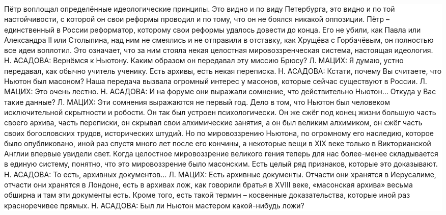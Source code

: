  Пётр воплощал определённые идеологические принципы. Это видно и по виду Петербурга, это видно и по той настойчивости, с которой он свои реформы проводил и по тому, что он не боялся никакой оппозиции. Пётр – единственный в России реформатор, которому свои реформы удалось довести до конца. Его не убили, как Павла или Александра II или Столыпина, над ним не смеялись и не отправили в отставку, как Хрущёва с Горбачёвым, он полностью все идеи воплотил. Это означает, что за ним стояла некая целостная мировоззренческая система, настоящая идеология.  Н. АСАДОВА: Вернёмся к Ньютону. Каким образом он передавал эту миссию Брюсу?  Л. МАЦИХ: Я думаю, устно передавал, как обычно учитель ученику. Есть архивы, есть некая переписка.  Н. АСАДОВА: Кстати, почему Вы считаете, что Ньютон был масоном? Наша передача вызвала огромный интерес у масонов, которые сейчас существуют в России.  Л. МАЦИХ: Это очень лестно.  Н. АСАДОВА: И на форуме они выражали сомнение, что действительно Ньютон… Откуда у Вас такие данные?   Л. МАЦИХ: Эти сомнения выражаются не первый год. Дело в том, что Ньютон был человеком исключительной скрытности и робости. Он так был устроен психологически. Он же сжёг под конец жизни большую часть своего архива, часть переписки, он скрывал свои алхимические занятия, а он был великим алхимиком, он сжёг часть своих  богословских трудов, исторических штудий. Но по мировоззрению Ньютона, по огромному его наследию, которое было опубликовано, иной раз спустя много лет после его кончины, а некоторые вещи в XIX веке только в Викторианской Англии впервые увидели свет.  Когда целостное мировоззрение великого гения теперь для нас более-менее складывается в единую систему, понятно, что это мировоззрение было масонским. Есть целый ряд признаков, которые это доказывают.  Н. АСАДОВА: То есть, архивных документов…  Л. МАЦИХ: Есть архивные документы. Отчасти они хранятся в Иерусалиме, отчасти они хранятся в Лондоне, есть в архивах лож, как говорили братья в XVIII веке, «масонская архива» весьма обширна и там эти документы есть. Кроме того, есть такой термин – косвенные доказательства, которые иной раз красноречивее прямых.  Н. АСАДОВА: Был ли Ньютон мастером какой-нибудь ложи?  

 